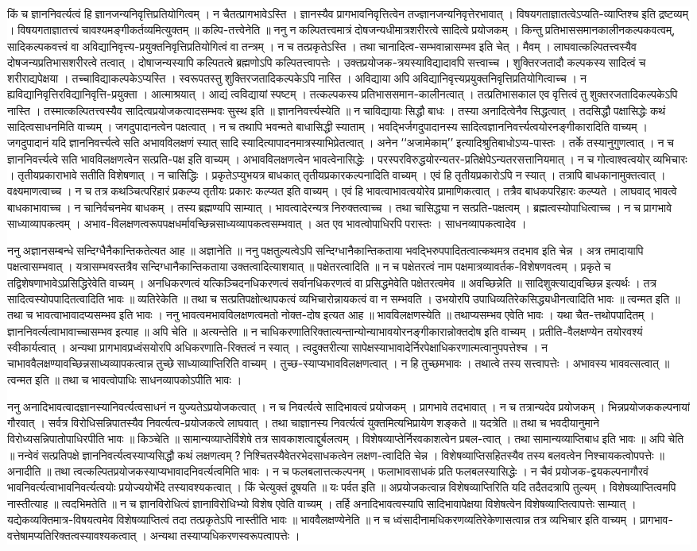 किं च ज्ञाननिवर्त्यत्वं हि ज्ञानजन्यनिवृत्तिप्रतियोगित्वम् । न चैतत्प्रागभावेऽस्ति । ज्ञानस्यैव प्रागभावनिवृत्तित्वेन तज्ज्ञानजन्यनिवृत्तेरभावात् । विषयगताज्ञातत्वेऽप्यति-व्याप्तिश्च इति द्रष्टव्यम् । विषयगताज्ञातत्त्वं चावश्यमङ्गीकर्तव्यमित्युक्तम् ॥ कल्पि-तत्त्वेनेति ॥ ननु न कल्पितत्त्वमात्रं दोषजन्यधीमात्रशरीरत्वे सादित्वे प्रयोजकम् । किन्तु प्रतिभाससमानकालीनकल्पकवत्वम्, सादिकल्पकवत्त्वं वा अविद्यानिवृत्त्य-प्रयुक्तनिवृत्तिप्रतियोगित्वं वा तन्त्रम् । न च तत्प्रकृतेऽस्ति । तथा चानादित्व-सम्भवान्नासम्भव इति चेत् । मैवम् । लाघवात्कल्पितत्त्वस्यैव दोषजन्यप्रतिभासशरीरत्वे तत्वात् । दोषाजन्यस्यापि कल्पितत्वे ब्रह्मणोऽपि कल्पितत्त्वापत्तेः । उक्तप्रयोजक-त्रयस्याविद्यादावपि सत्त्वाच्च । शुक्तिरजतादौ कल्पकस्य सादित्वं च शरीराद्यपेक्षया । तच्चाविद्याकल्पकेऽप्यस्ति । स्वरूपतस्तु शुक्तिरजतादिकल्पकेऽपि नास्ति । अविद्याया अपि अविद्यानिवृत्त्यप्रयुक्तनिवृत्तिप्रतियोगित्वाच्च । न ह्यविद्यानिवृत्तिरविद्यानिवृत्ति-प्रयुक्ता । आत्माश्रयात् । आद्यं त्वविद्यायां स्पष्टम् । तत्कल्पकस्य प्रतिभाससमान-कालीनत्वात् । तत्प्रतिभासकाल एव वृत्तित्वं तु शुक्तरजतादिकल्पकेऽपि नास्ति । तस्मात्कल्पितत्त्वस्यैव सादित्वप्रयोजकत्वादसम्भवः सुस्थ इति ॥ ज्ञाननिवर्त्त्यस्येति ॥ न चाविद्यायाः सिद्धौ बाधः । तस्या अनादित्वेनैव सिद्धत्वात् । तदसिद्धौ पक्षासिद्धेः कथं सादित्वसाधनमिति वाच्यम् । जगदुपादानत्वेन पक्षत्वात् । न च तथापि भवन्मते बाधासिद्धी स्याताम् । भवद्भिर्जगदुपादानस्य सादित्वज्ञाननिवर्त्त्यत्वयोरनङ्गीकारादिति वाच्यम् । जगदुपादानं यदि ज्ञाननिवर्त्त्यत्वे सति अभावविलक्षणं स्यात् सादि स्यादित्यापादनमात्रस्याभिप्रेतत्वात् । अनेन ‘‘अजामेकाम्’’ इत्यादिश्रुतिबाधोऽप्य-पास्तः । तर्के तस्यानुगुणत्वात् । न च ज्ञाननिवर्त्त्यत्वे सति भावविलक्षणत्वेन सत्प्रति-पक्ष इति वाच्यम् । अभावविलक्षणत्वेन भावत्वेनासिद्धेः । परस्परविरुद्धयोरन्यतर-प्रतिक्षेपेऽन्यतरसत्तानियमात् । न च गोत्वाश्वत्वयोर् व्यभिचारः । तृतीयप्रकाराभावे सतीति विशेषणात् । न चासिद्धिः । प्रकृतेऽप्युभयत्र बाधकात् तृतीयप्रकारकल्पनादिति वाच्यम् । एवं हि तृतीयप्रकारोऽपि न स्यात् । तत्रापि बाधकानामुक्तत्वात् । वक्ष्यमाणत्वाच्च । न च तत्र कथञ्चित्परिहारं प्रकल्प्य तृतीयः प्रकारः कल्प्यत इति वाच्यम् । एवं हि भावत्वाभावत्वयोरेव प्रामाणिकत्वात् । तत्रैव बाधकपरिहारः कल्प्यते । लाघवाद् भावत्वे बाधकाभावाच्च । न चानिर्वचनमेव बाधकम् । तस्य ब्रह्मण्यपि साम्यात् । भावत्वादेरन्यत्र निरुक्तत्वाच्च । तथा चासिद्ध्या न सत्प्रति-पक्षत्वम् । ब्रह्मत्वस्योपाधित्वाच्च । न च प्रागभावे साध्याव्यापकत्वम् । अभाव-विलक्षणत्वरूपपक्षधर्मावच्छिन्नसाध्यव्यापकत्वसम्भवात् । अत एव भावत्वोपाधिरपि परास्तः । साधनव्यापकत्वादेव ।

ननु अज्ञानसम्बन्धे सन्दिग्धैनैकान्तिकतेत्यत आह ॥ अज्ञानेति ॥ ननु पक्षतुल्यत्वेऽपि सन्दिग्धानैकान्तिकताया भवद्भिरुपपादितत्वात्कथमत्र तदभाव इति चेन्न । अत्र तमादायापि पक्षत्वासम्भवात् । यत्रासम्भवस्तत्रैव सन्दिग्धानैकान्तिकताया उक्तत्वादित्याशयात् ॥ पक्षेतरत्वादिति ॥ न च पक्षेतरत्वं नाम पक्षमात्रव्यावर्तक-विशेषणवत्वम् । प्रकृते च तद्विशेषणाभावेऽप्रसिद्धिरेवेति वाच्यम् । अनधिकरणत्वं यत्किञ्चिदनधिकरणत्वं सर्वानधिकरणत्वं वा प्रसिद्धमेवेति पक्षेतरत्वमेव ॥ अवच्छिन्नेति ॥ सादिशुक्त्याद्यवच्छिन्न इत्यर्थः । तत्र सादित्वस्योपपादितत्वादिति भावः ॥ व्यतिरेकेति ॥ तथा च सत्प्रतिपक्षोत्थापकत्वं व्यभिचारोन्नायकत्वं वा न सम्भवति । उभयोरपि उपाधिव्यतिरेकसिद्ध्यधीनत्वादिति भावः ॥ त्वन्मत इति ॥ तथा च भावत्वाभावादप्यसम्भव इति भावः । ननु भावत्वमभावविलक्षणत्वमतो नोक्त-दोष इत्यत आह ॥ भावविलक्षणस्येति ॥ तथाप्यसम्भव एवेति भावः । यथा चैत-त्तथोपपादितम् । ज्ञाननिवर्त्यत्वाभावाच्चासम्भव इत्याह ॥ अपि चेति ॥ अत्यन्तेति ॥ न चाधिकरणातिरिक्तात्यन्तान्योन्याभावयोरनङ्गीकारान्नोक्तदोष इति वाच्यम् । प्रतीति-वैलक्षण्येन तयोरवश्यं स्वीकार्यत्वात् । अन्यथा प्रागभावप्रध्वंसयोरपि अधिकरणाति-रिक्तत्वं न स्यात् । त्वदुक्तरीत्या सापेक्षस्याभावादेर्निरपेक्षाधिकरणात्मत्वानुपपत्तेश्च । न चाभाववैलक्षण्यावच्छिन्नसाध्यव्यापकत्वान्न तुच्छे साध्याव्याप्तिरिति वाच्यम् । तुच्छ-स्याप्यभावविलक्षणत्वात् । न हि तुच्छमभावः । तथात्वे तस्य सत्त्वापत्तेः । अभावस्य भाववत्सत्वात् ॥ त्वन्मत इति ॥ तथा च भावत्वोपाधिः साधनव्यापकोऽपीति भावः ।

ननु अनादिभावत्वादज्ञानस्यानिवर्त्यत्वसाधनं न युज्यतेऽप्रयोजकत्वात् । न च निवर्त्यत्वे सादिभावत्वं प्रयोजकम् । प्रागभावे तदभावात् । न च तत्रान्यदेव प्रयोजकम् । भिन्नप्रयोजककल्पनायां गौरवात् । सर्वत्र विरोधिसन्निपातस्यैव निवर्त्यत्व-प्रयोजकत्वे लाघवात् । तथा चाज्ञानस्य निवर्त्यत्वं युक्तमित्यभिप्रायेण शङ्कते ॥ यदत्रेति ॥ तथा च भवदीयानुमाने विरोध्यसन्निपातोपाधिरपीति भावः ॥ किञ्चेति ॥ सामान्यव्याप्तेर्विशेषे तत्र सावकाशत्वाद्दुर्बलत्वम् । विशेषव्याप्तेर्निरवकाशत्वेन प्रबल-त्वात् । तथा सामान्यव्याप्तिबाध इति भावः ॥ अपि चेति ॥ नन्वेवं सत्प्रतिपक्षे ज्ञाननिवर्त्यत्वस्याप्यसिद्धौ कथं लक्षणत्वम् ? निश्चितस्यैवेतरभेदसाधकत्वेन लक्षण-त्वादिति चेन्न । विशेषव्याप्तिसहितस्यैव तस्य बलवत्वेन निश्चायकत्वोपपत्तेः ॥ अनादीति ॥ तथा त्वत्कल्पितप्रयोजकस्याप्यभावादनिवर्त्यत्वमिति भावः । न च फलबलात्तत्कल्पनम् । फलाभावसाधकं प्रति फलबलस्यासिद्धेः । न चैवं प्रयोजक-द्वयकल्पनागौरवं भावनिवर्त्यत्वाभावनिवर्त्यत्वयोः प्रयोज्ययोर्भेदे तस्यावश्यकत्वात् । किं चेत्युक्तं दूषयति ॥ यः पर्वत इति ॥ अप्रयोजकत्वान्न विशेषव्याप्तिरिति यदि तदैतदत्रापि तुल्यम् । विशेषव्याप्तित्वमपि नास्तीत्याह ॥ त्वदभिमतेति ॥ न च ज्ञानविरोधित्वं ज्ञानाविरोधिभ्यो विशेष एवेति वाच्यम् । तर्हि अनादिभावत्वस्यापि सादिभावापेक्षया विशेषत्वेन विशेषव्याप्तित्वापत्तेः साम्यात् । यद्येकव्यक्तिमात्र-विषयत्वमेव विशेषव्याप्तित्वं तदा तत्प्रकृतेऽपि नास्तीति भावः ॥ भाववैलक्षण्येनेति ॥ न च ध्वंसादीनामधिकरणव्यतिरेकेणासत्वान्न तत्र व्यभिचार इति वाच्यम् । प्रागभाव-वत्तेषामप्यतिरिक्तत्वस्यावश्यकत्वात् । अन्यथा तस्याप्यधिकरणस्वरूपत्वापत्तेः ।
